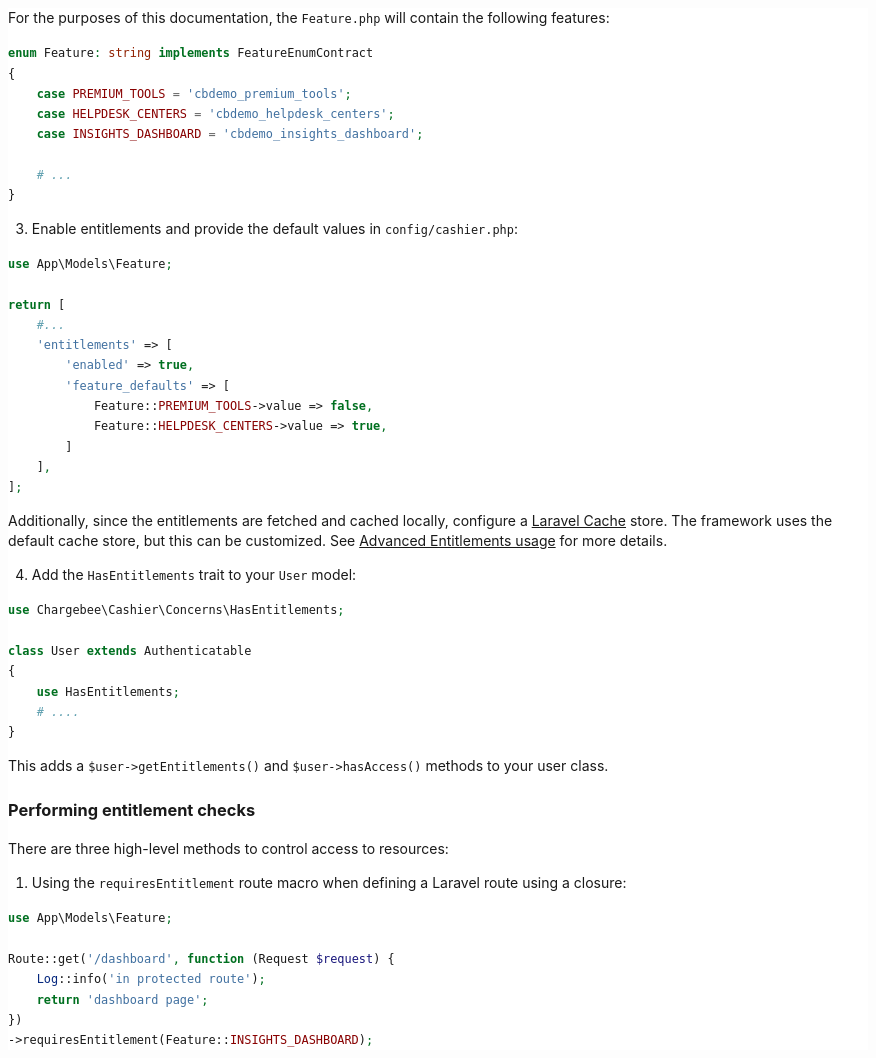 For the purposes of this documentation, the `Feature.php` will contain the following features:

```php
enum Feature: string implements FeatureEnumContract
{
    case PREMIUM_TOOLS = 'cbdemo_premium_tools';
    case HELPDESK_CENTERS = 'cbdemo_helpdesk_centers';
    case INSIGHTS_DASHBOARD = 'cbdemo_insights_dashboard';

    # ...
}
```

3. Enable entitlements and provide the default values in `config/cashier.php`:

```php
use App\Models\Feature;

return [
    #...
    'entitlements' => [
        'enabled' => true,
        'feature_defaults' => [
            Feature::PREMIUM_TOOLS->value => false,
            Feature::HELPDESK_CENTERS->value => true,
        ]
    ],
];
```

Additionally, since the entitlements are fetched and cached locally, configure
a [Laravel Cache](https://laravel.com/docs/12.x/cache#configuration) store. The
framework uses the default cache store, but this can be customized. See
[Advanced Entitlements usage](#advanced-entitlements-usage) for more details.


4. Add the `HasEntitlements` trait to your `User` model:

```php
use Chargebee\Cashier\Concerns\HasEntitlements;

class User extends Authenticatable
{
    use HasEntitlements;
    # ....
}
```

This adds a `$user->getEntitlements()` and `$user->hasAccess()` methods to your user class.

### Performing entitlement checks

There are three high-level methods to control access to resources:

1. Using the `requiresEntitlement` route macro when defining a Laravel route using a closure:

```php
use App\Models\Feature;

Route::get('/dashboard', function (Request $request) {
    Log::info('in protected route');
    return 'dashboard page';
})
->requiresEntitlement(Feature::INSIGHTS_DASHBOARD);
```
